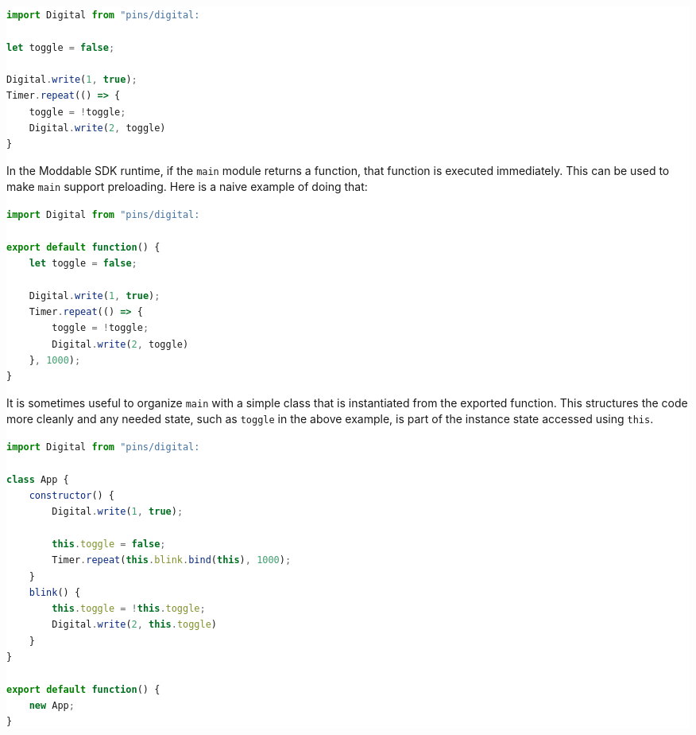```js
import Digital from "pins/digital:
	
let toggle = false;
	
Digital.write(1, true);
Timer.repeat(() => {
	toggle = !toggle;
	Digital.write(2, toggle)
}
```

In the Moddable SDK runtime, if the `main` module returns a function, that function is executed immediately. This can be used to make `main` support preloading. Here is a naive example of doing that:

```js
import Digital from "pins/digital:
	
export default function() {
	let toggle = false;
	
	Digital.write(1, true);
	Timer.repeat(() => {
		toggle = !toggle;
		Digital.write(2, toggle)
	}, 1000);
}
```

It is sometimes useful to organize `main` with a simple class that is instantiated from the exported function. This structures the code more cleanly and any needed state, such as `toggle` in the above example, is part of the instance state accessed using `this`.

```js
import Digital from "pins/digital:

class App {
	constructor() {
		Digital.write(1, true);

		this.toggle = false;
		Timer.repeat(this.blink.bind(this), 1000);
	}
	blink() {
		this.toggle = !this.toggle;
		Digital.write(2, this.toggle)
	}
}

export default function() {
	new App;
}
```
